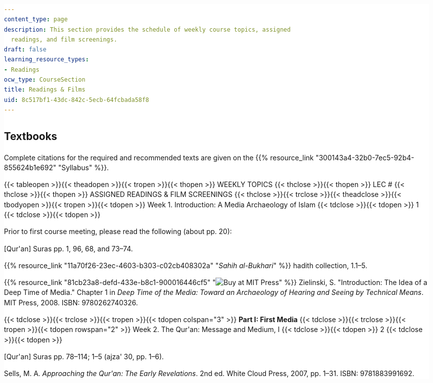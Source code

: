 ```yaml
---
content_type: page
description: This section provides the schedule of weekly course topics, assigned
  readings, and film screenings.
draft: false
learning_resource_types:
- Readings
ocw_type: CourseSection
title: Readings & Films
uid: 8c517bf1-43dc-842c-5ecb-64fcbada58f8
---
```

## Textbooks

Complete citations for the required and recommended texts are given on the {{% resource_link "300143a4-32b0-7ec5-92b4-855624b1e692" "Syllabus" %}}.

{{< tableopen >}}{{< theadopen >}}{{< tropen >}}{{< thopen >}}
WEEKLY TOPICS
{{< thclose >}}{{< thopen >}}
LEC #
{{< thclose >}}{{< thopen >}}
ASSIGNED READINGS & FILM SCREENINGS
{{< thclose >}}{{< trclose >}}{{< theadclose >}}{{< tbodyopen >}}{{< tropen >}}{{< tdopen >}}
Week 1. Introduction: A Media Archaeology of Islam
{{< tdclose >}}{{< tdopen >}}
1
{{< tdclose >}}{{< tdopen >}}

Prior to first course meeting, please read the following (about pp. 20):

\[Qur'an\] Suras pp. 1, 96, 68, and 73–74.

{{% resource_link "11a70f26-23ec-4603-b303-c02cb408302a" "*Sahih al-Bukhari*" %}} hadith collection, 1.1–5.

{{% resource_link "81cb23a8-defd-433e-b8c1-900016446cf5" "![Buy at MIT Press](/images/mp_logo.gif)" %}} Zielinski, S. "Introduction: The Idea of a Deep Time of Media." Chapter 1 in *Deep Time of the Media: Toward an Archaeology of Hearing and Seeing by Technical Means*. MIT Press, 2008. ISBN: 9780262740326.

{{< tdclose >}}{{< trclose >}}{{< tropen >}}{{< tdopen colspan="3" >}}
**Part I: First Media**
{{< tdclose >}}{{< trclose >}}{{< tropen >}}{{< tdopen rowspan="2" >}}
Week 2. The Qur'an: Message and Medium, I
{{< tdclose >}}{{< tdopen >}}
2
{{< tdclose >}}{{< tdopen >}}

\[Qur'an\] Suras pp. 78–114; 1–5 (ajza' 30, pp. 1–6).

Sells, M. A. *Approaching the Qur'an: The Early Revelations*. 2nd ed. White Cloud Press, 2007, pp. 1–31. ISBN: 9781883991692.
